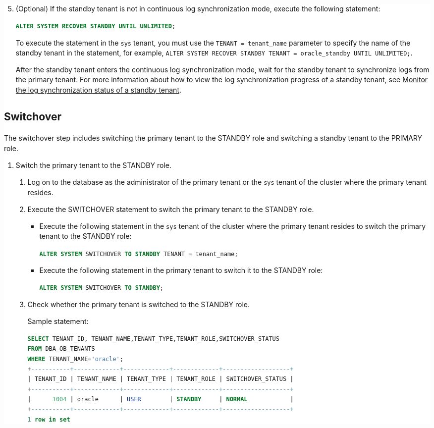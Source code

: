 5. (Optional) If the standby tenant is not in continuous log synchronization mode, execute the following statement:

   ```sql
   ALTER SYSTEM RECOVER STANDBY UNTIL UNLIMITED;
   ```

   To execute the statement in the `sys` tenant, you must use the `TENANT = tenant_name` parameter to specify the name of the standby tenant in the statement, for example, `ALTER SYSTEM RECOVER STANDBY TENANT = oracle_standby UNTIL UNLIMITED;`.

   After the standby tenant enters the continuous log synchronization mode, wait for the standby tenant to synchronize logs from the primary tenant. For more information about how to view the log synchronization progress of a standby tenant, see [Monitor the log synchronization status of a standby tenant](../../../../7.reference/5.system-reference/5.system-overview-of-oracle-mode/2.dictionary-view-of-oracle-mode/261.dba_ob_tenants-oracle.md).

## Switchover

The switchover step includes switching the primary tenant to the STANDBY role and switching a standby tenant to the PRIMARY role.

1. Switch the primary tenant to the STANDBY role.

   1. Log on to the database as the administrator of the primary tenant or the `sys` tenant of the cluster where the primary tenant resides.

   2. Execute the SWITCHOVER statement to switch the primary tenant to the STANDBY role.

      * Execute the following statement in the `sys` tenant of the cluster where the primary tenant resides to switch the primary tenant to the STANDBY role:

         ```sql
         ALTER SYSTEM SWITCHOVER TO STANDBY TENANT = tenant_name;
         ```

      * Execute the following statement in the primary tenant to switch it to the STANDBY role:

         ```sql
         ALTER SYSTEM SWITCHOVER TO STANDBY;
         ```

   3. Check whether the primary tenant is switched to the STANDBY role.

      Sample statement:

      ```sql
      SELECT TENANT_ID, TENANT_NAME,TENANT_TYPE,TENANT_ROLE,SWITCHOVER_STATUS
      FROM DBA_OB_TENANTS
      WHERE TENANT_NAME='oracle';
      +-----------+-------------+-------------+-------------+-------------------+
      | TENANT_ID | TENANT_NAME | TENANT_TYPE | TENANT_ROLE | SWITCHOVER_STATUS |
      +-----------+-------------+-------------+-------------+-------------------+
      |      1004 | oracle      | USER        | STANDBY     | NORMAL            |
      +-----------+-------------+-------------+-------------+-------------------+
      1 row in set
      ```
